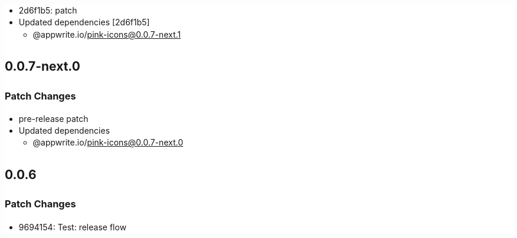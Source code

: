 - 2d6f1b5: patch
- Updated dependencies [2d6f1b5]
  - @appwrite.io/pink-icons@0.0.7-next.1

## 0.0.7-next.0

### Patch Changes

- pre-release patch
- Updated dependencies
  - @appwrite.io/pink-icons@0.0.7-next.0

## 0.0.6

### Patch Changes

- 9694154: Test: release flow
